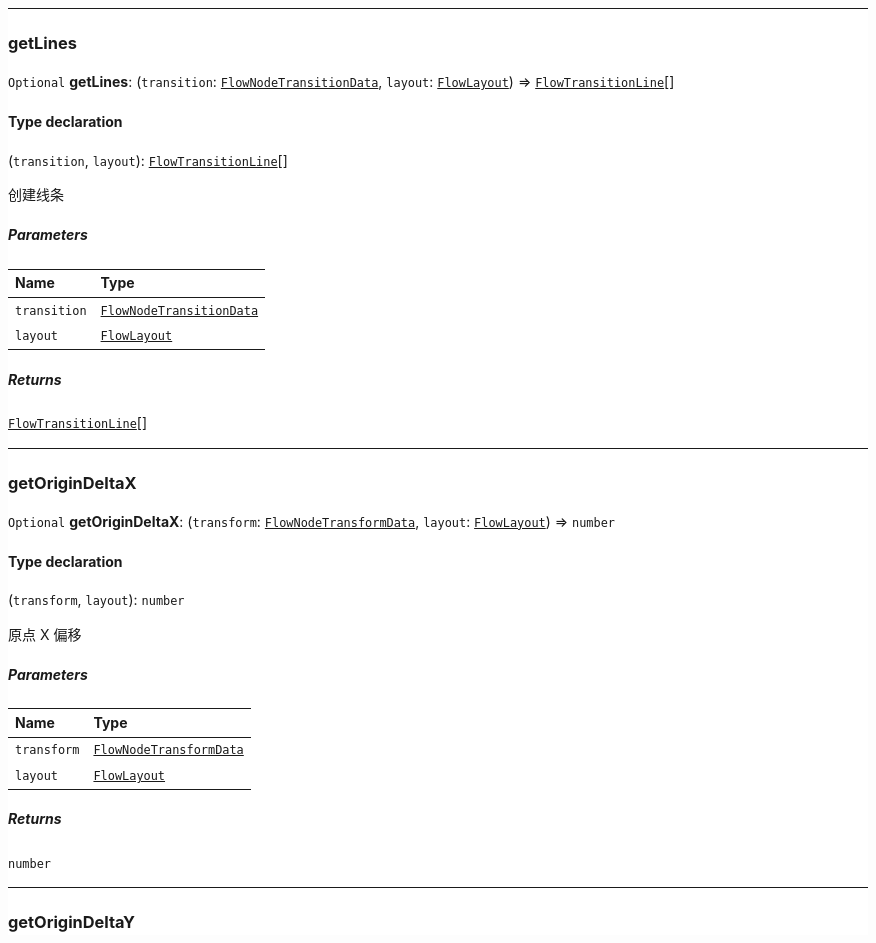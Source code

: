 ***

### getLines

`Optional` **getLines**: (`transition`: [`FlowNodeTransitionData`](/auto-docs/document/classes/FlowNodeTransitionData.md), `layout`: [`FlowLayout`](/auto-docs/document/variables/FlowLayout-1.md)) => [`FlowTransitionLine`](/auto-docs/document/interfaces/FlowTransitionLine.md)\[]

#### Type declaration

(`transition`, `layout`): [`FlowTransitionLine`](/auto-docs/document/interfaces/FlowTransitionLine.md)\[]

创建线条

##### Parameters

| Name | Type |
| :------ | :------ |
| `transition` | [`FlowNodeTransitionData`](/auto-docs/document/classes/FlowNodeTransitionData.md) |
| `layout` | [`FlowLayout`](/auto-docs/document/variables/FlowLayout-1.md) |

##### Returns

[`FlowTransitionLine`](/auto-docs/document/interfaces/FlowTransitionLine.md)\[]

***

### getOriginDeltaX

`Optional` **getOriginDeltaX**: (`transform`: [`FlowNodeTransformData`](/auto-docs/document/classes/FlowNodeTransformData.md), `layout`: [`FlowLayout`](/auto-docs/document/variables/FlowLayout-1.md)) => `number`

#### Type declaration

(`transform`, `layout`): `number`

原点 X 偏移

##### Parameters

| Name | Type |
| :------ | :------ |
| `transform` | [`FlowNodeTransformData`](/auto-docs/document/classes/FlowNodeTransformData.md) |
| `layout` | [`FlowLayout`](/auto-docs/document/variables/FlowLayout-1.md) |

##### Returns

`number`

***

### getOriginDeltaY

